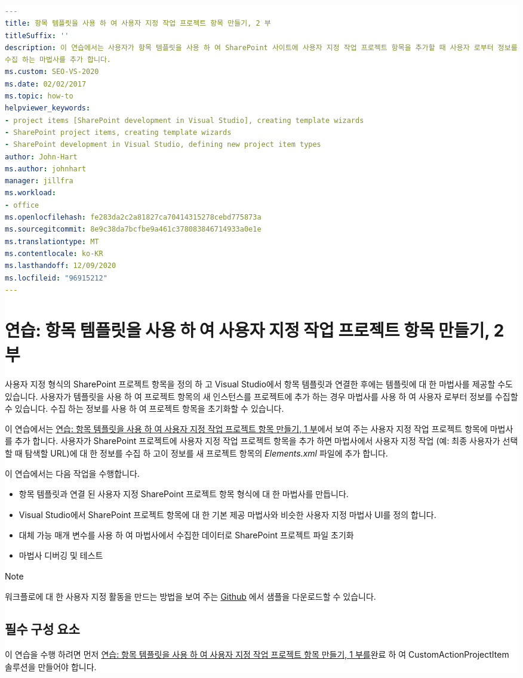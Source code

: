 ```yaml
---
title: 항목 템플릿을 사용 하 여 사용자 지정 작업 프로젝트 항목 만들기, 2 부
titleSuffix: ''
description: 이 연습에서는 사용자가 항목 템플릿을 사용 하 여 SharePoint 사이트에 사용자 지정 작업 프로젝트 항목을 추가할 때 사용자 로부터 정보를 수집 하는 마법사를 추가 합니다.
ms.custom: SEO-VS-2020
ms.date: 02/02/2017
ms.topic: how-to
helpviewer_keywords:
- project items [SharePoint development in Visual Studio], creating template wizards
- SharePoint project items, creating template wizards
- SharePoint development in Visual Studio, defining new project item types
author: John-Hart
ms.author: johnhart
manager: jillfra
ms.workload:
- office
ms.openlocfilehash: fe283da2c2a81827ca70414315278cebd775873a
ms.sourcegitcommit: 8e9c38da7bcfbe9a461c378083846714933a0e1e
ms.translationtype: MT
ms.contentlocale: ko-KR
ms.lasthandoff: 12/09/2020
ms.locfileid: "96915212"
---
```

# <a name="walkthrough-create-a-custom-action-project-item-with-an-item-template-part-2"></a>연습: 항목 템플릿을 사용 하 여 사용자 지정 작업 프로젝트 항목 만들기, 2 부
  사용자 지정 형식의 SharePoint 프로젝트 항목을 정의 하 고 Visual Studio에서 항목 템플릿과 연결한 후에는 템플릿에 대 한 마법사를 제공할 수도 있습니다. 사용자가 템플릿을 사용 하 여 프로젝트 항목의 새 인스턴스를 프로젝트에 추가 하는 경우 마법사를 사용 하 여 사용자 로부터 정보를 수집할 수 있습니다. 수집 하는 정보를 사용 하 여 프로젝트 항목을 초기화할 수 있습니다.

 이 연습에서는 [연습: 항목 템플릿을 사용 하 여 사용자 지정 작업 프로젝트 항목 만들기, 1 부](../sharepoint/walkthrough-creating-a-custom-action-project-item-with-an-item-template-part-1.md)에서 보여 주는 사용자 지정 작업 프로젝트 항목에 마법사를 추가 합니다. 사용자가 SharePoint 프로젝트에 사용자 지정 작업 프로젝트 항목을 추가 하면 마법사에서 사용자 지정 작업 (예: 최종 사용자가 선택할 때 탐색할 URL)에 대 한 정보를 수집 하 고이 정보를 새 프로젝트 항목의 *Elements.xml* 파일에 추가 합니다.

 이 연습에서는 다음 작업을 수행합니다.

- 항목 템플릿과 연결 된 사용자 지정 SharePoint 프로젝트 항목 형식에 대 한 마법사를 만듭니다.

- Visual Studio에서 SharePoint 프로젝트 항목에 대 한 기본 제공 마법사와 비슷한 사용자 지정 마법사 UI를 정의 합니다.

- 대체 가능 매개 변수를 사용 하 여 마법사에서 수집한 데이터로 SharePoint 프로젝트 파일 초기화

- 마법사 디버깅 및 테스트

> [!NOTE]
> 워크플로에 대 한 사용자 지정 활동을 만드는 방법을 보여 주는 [Github](https://github.com/SharePoint/PnP/tree/master/Samples/Workflow.Activities) 에서 샘플을 다운로드할 수 있습니다.

## <a name="prerequisites"></a>필수 구성 요소
 이 연습을 수행 하려면 먼저 [연습: 항목 템플릿을 사용 하 여 사용자 지정 작업 프로젝트 항목 만들기, 1 부를](../sharepoint/walkthrough-creating-a-custom-action-project-item-with-an-item-template-part-1.md)완료 하 여 CustomActionProjectItem 솔루션을 만들어야 합니다.
